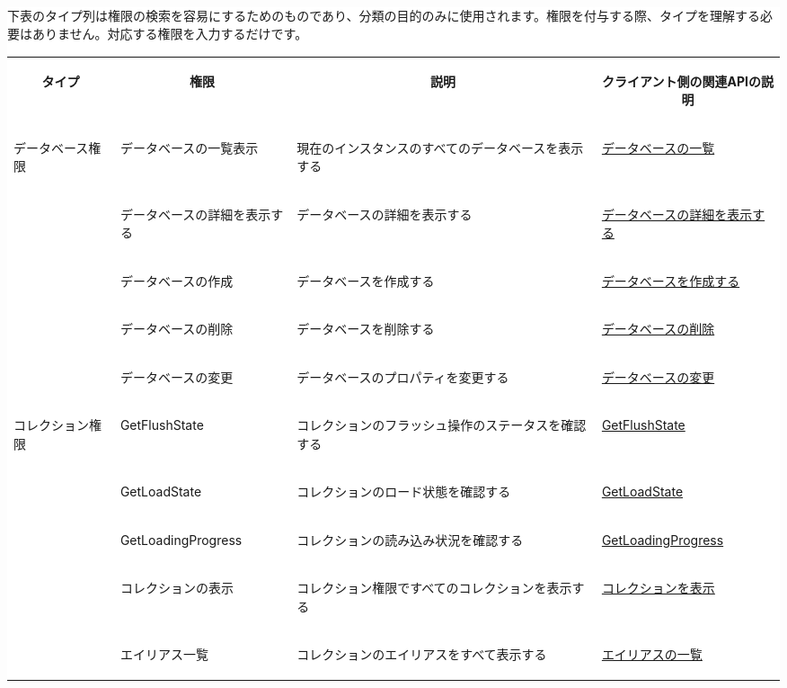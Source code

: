 <p>下表のタイプ列は権限の検索を容易にするためのものであり、分類の目的のみに使用されます。権限を付与する際、タイプを理解する必要はありません。対応する権限を入力するだけです。</p>
<p></div></p>
<p><table>
<tr>
<th><p><strong>タイプ</strong></p></th>
<th><p><strong>権限</strong></p></th>
<th><p><strong>説明</strong></p></th>
<th><p><strong>クライアント側の関連APIの説明</strong></p></th>
</tr>
<tr>
<td rowspan="5"><p>データベース権限</p></td>
<td><p>データベースの一覧表示</p></td>
<td><p>現在のインスタンスのすべてのデータベースを表示する</p></td>
<td><p><a href="/docs/ja/v2.5.x/manage_databases.md">データベースの一覧</a></p></td>
</tr>
<tr>
<td><p>データベースの詳細を表示する</p></td>
<td><p>データベースの詳細を表示する</p></td>
<td><p><a href="/docs/ja/v2.5.x/manage_databases.md">データベースの詳細を表示する</a></p></td>
</tr>
<tr>
<td><p>データベースの作成</p></td>
<td><p>データベースを作成する</p></td>
<td><p><a href="/docs/ja/v2.5.x/manage_databases.md">データベースを作成する</a></p></td>
</tr>
<tr>
<td><p>データベースの削除</p></td>
<td><p>データベースを削除する</p></td>
<td><p><a href="/docs/ja/v2.5.x/manage_databases.md">データベースの削除</a></p></td>
</tr>
<tr>
<td><p>データベースの変更</p></td>
<td><p>データベースのプロパティを変更する</p></td>
<td><p><a href="/docs/ja/v2.5.x/manage_databases.md">データベースの変更</a></p></td>
</tr>
<tr>
<td rowspan="18"><p>コレクション権限</p></td>
<td><p>GetFlushState</p></td>
<td><p>コレクションのフラッシュ操作のステータスを確認する</p></td>
<td><p><a href="https://milvus.io/api-reference/pymilvus/v2.5.x/ORM/Collection/flush.md">GetFlushState</a></p></td>
</tr>
<tr>
<td><p>GetLoadState</p></td>
<td><p>コレクションのロード状態を確認する</p></td>
<td><p><a href="https://milvus.io/api-reference/restful/v2.5.x/v2/Collection%20(v2)/Get%20Load%20State.md">GetLoadState</a></p></td>
</tr>
<tr>
<td><p>GetLoadingProgress</p></td>
<td><p>コレクションの読み込み状況を確認する</p></td>
<td><p><a href="https://milvus.io/api-reference/pymilvus/v2.5.x/ORM/utility/loading_progress.md">GetLoadingProgress</a></p></td>
</tr>
<tr>
<td><p>コレクションの表示</p></td>
<td><p>コレクション権限ですべてのコレクションを表示する</p></td>
<td><p><a href="/docs/ja/v2.5.x/view-collections.md">コレクションを表示</a></p></td>
</tr>
<tr>
<td><p>エイリアス一覧</p></td>
<td><p>コレクションのエイリアスをすべて表示する</p></td>
<td><p><a href="https://milvus.io/api-reference/pymilvus/v2.5.x/MilvusClient/Collections/list_aliases.md">エイリアスの一覧</a></p></td>